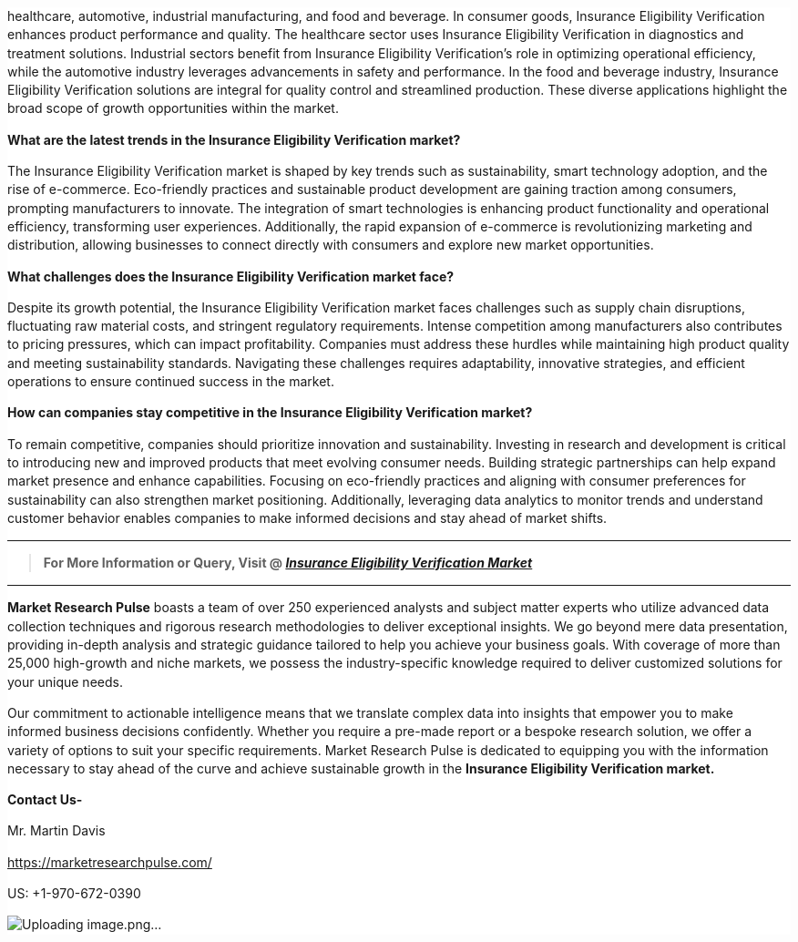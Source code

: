 healthcare, automotive, industrial manufacturing, and food and beverage. In consumer goods, Insurance Eligibility Verification enhances product performance and quality. The healthcare sector uses Insurance Eligibility Verification in diagnostics and treatment solutions. Industrial sectors benefit from Insurance Eligibility Verification&rsquo;s role in optimizing operational efficiency, while the automotive industry leverages advancements in safety and performance. In the food and beverage industry, Insurance Eligibility Verification solutions are integral for quality control and streamlined production. These diverse applications highlight the broad scope of growth opportunities within the market.</p><p><strong>What are the latest trends in the Insurance Eligibility Verification market?</strong></p><p>The Insurance Eligibility Verification market is shaped by key trends such as sustainability, smart technology adoption, and the rise of e-commerce. Eco-friendly practices and sustainable product development are gaining traction among consumers, prompting manufacturers to innovate. The integration of smart technologies is enhancing product functionality and operational efficiency, transforming user experiences. Additionally, the rapid expansion of e-commerce is revolutionizing marketing and distribution, allowing businesses to connect directly with consumers and explore new market opportunities.</p><p><strong>What challenges does the Insurance Eligibility Verification market face?</strong></p><p>Despite its growth potential, the Insurance Eligibility Verification market faces challenges such as supply chain disruptions, fluctuating raw material costs, and stringent regulatory requirements. Intense competition among manufacturers also contributes to pricing pressures, which can impact profitability. Companies must address these hurdles while maintaining high product quality and meeting sustainability standards. Navigating these challenges requires adaptability, innovative strategies, and efficient operations to ensure continued success in the market.</p><p><strong>How can companies stay competitive in the Insurance Eligibility Verification market?</strong></p><p>To remain competitive, companies should prioritize innovation and sustainability. Investing in research and development is critical to introducing new and improved products that meet evolving consumer needs. Building strategic partnerships can help expand market presence and enhance capabilities. Focusing on eco-friendly practices and aligning with consumer preferences for sustainability can also strengthen market positioning. Additionally, leveraging data analytics to monitor trends and understand customer behavior enables companies to make informed decisions and stay ahead of market shifts.</p><hr /><blockquote><p><strong>For More Information or Query, Visit @&nbsp;<em><a href="https://marketresearchpulse.com/report/29719/insurance-eligibility-verification-market?utm_source=Linkedin&utm_medium=0114">Insurance Eligibility Verification Market</a></em></strong></p></blockquote><hr /><p><strong>Market Research Pulse</strong> boasts a team of over 250 experienced analysts and subject matter experts who utilize advanced data collection techniques and rigorous research methodologies to deliver exceptional insights. We go beyond mere data presentation, providing in-depth analysis and strategic guidance tailored to help you achieve your business goals. With coverage of more than 25,000 high-growth and niche markets, we possess the industry-specific knowledge required to deliver customized solutions for your unique needs.</p><p>Our commitment to actionable intelligence means that we translate complex data into insights that empower you to make informed business decisions confidently. Whether you require a pre-made report or a bespoke research solution, we offer a variety of options to suit your specific requirements. Market Research Pulse is dedicated to equipping you with the information necessary to stay ahead of the curve and achieve sustainable growth in the <strong>Insurance Eligibility Verification market.</strong></p><p><strong>Contact Us-</strong></p><p>Mr. Martin Davis</p><p>https://marketresearchpulse.com/</p><p>US: +1-970-672-0390</p>
![Uploading image.png…]()
